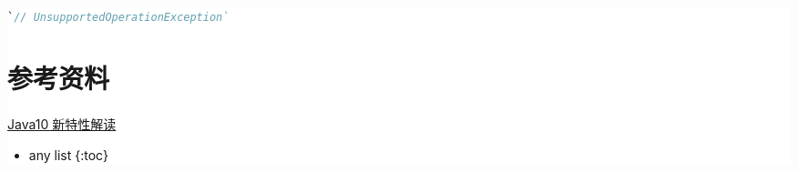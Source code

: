 ```java
`// UnsupportedOperationException`
```

# 参考资料

[Java10 新特性解读](https://www.jianshu.com/p/00ae4aaf0cc2)

* any list
{:toc}